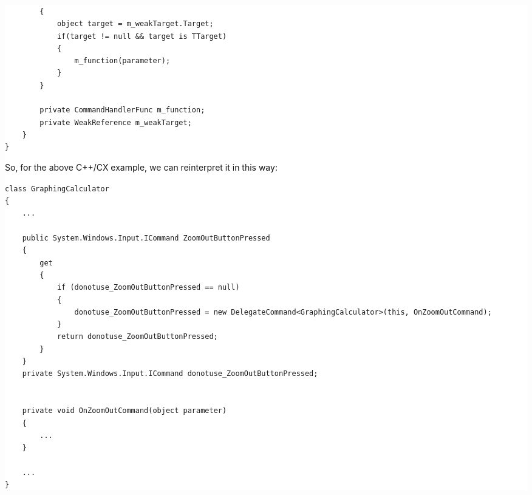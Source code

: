 ```
        {
            object target = m_weakTarget.Target;
            if(target != null && target is TTarget)
            {
                m_function(parameter);
            }
        }

        private CommandHandlerFunc m_function;
        private WeakReference m_weakTarget;
    }
}
```

So, for the above C++/CX example, we can reinterpret it in this way:
```
class GraphingCalculator
{
    ...

    public System.Windows.Input.ICommand ZoomOutButtonPressed
    {
        get
        {
            if (donotuse_ZoomOutButtonPressed == null)
            {
                donotuse_ZoomOutButtonPressed = new DelegateCommand<GraphingCalculator>(this, OnZoomOutCommand);
            }
            return donotuse_ZoomOutButtonPressed;
        }
    }
    private System.Windows.Input.ICommand donotuse_ZoomOutButtonPressed;


    private void OnZoomOutCommand(object parameter)
    {
        ...
    }

    ...
}
```




